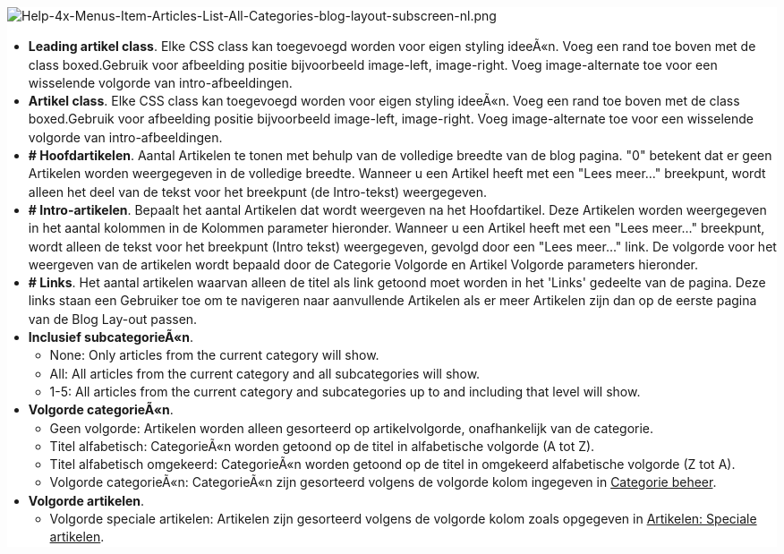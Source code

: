 <img
src="https://docs.joomla.org/images/thumb/8/88/Help-4x-Menus-Item-Articles-List-All-Categories-blog-layout-subscreen-nl.png/600px-Help-4x-Menus-Item-Articles-List-All-Categories-blog-layout-subscreen-nl.png"
decoding="async"
srcset="https://docs.joomla.org/images/thumb/8/88/Help-4x-Menus-Item-Articles-List-All-Categories-blog-layout-subscreen-nl.png/900px-Help-4x-Menus-Item-Articles-List-All-Categories-blog-layout-subscreen-nl.png 1.5x, https://docs.joomla.org/images/thumb/8/88/Help-4x-Menus-Item-Articles-List-All-Categories-blog-layout-subscreen-nl.png/1200px-Help-4x-Menus-Item-Articles-List-All-Categories-blog-layout-subscreen-nl.png 2x"
data-file-width="2878" data-file-height="1344" width="600" height="280"
alt="Help-4x-Menus-Item-Articles-List-All-Categories-blog-layout-subscreen-nl.png" />

- **Leading artikel class**. Elke CSS class kan toegevoegd worden voor
  eigen styling ideeÃ«n. Voeg een rand toe boven met de class
  boxed.Gebruik voor afbeelding positie bijvoorbeeld image-left,
  image-right. Voeg image-alternate toe voor een wisselende volgorde van
  intro-afbeeldingen.
- **Artikel class**. Elke CSS class kan toegevoegd worden voor eigen
  styling ideeÃ«n. Voeg een rand toe boven met de class boxed.Gebruik
  voor afbeelding positie bijvoorbeeld image-left, image-right. Voeg
  image-alternate toe voor een wisselende volgorde van
  intro-afbeeldingen.
- **\# Hoofdartikelen**. Aantal Artikelen te tonen met behulp van de
  volledige breedte van de blog pagina. "0" betekent dat er geen
  Artikelen worden weergegeven in de volledige breedte. Wanneer u een
  Artikel heeft met een "Lees meer..." breekpunt, wordt alleen het deel
  van de tekst voor het breekpunt (de Intro-tekst) weergegeven.
- **\# Intro-artikelen**. Bepaalt het aantal Artikelen dat wordt
  weergeven na het Hoofdartikel. Deze Artikelen worden weergegeven in
  het aantal kolommen in de Kolommen parameter hieronder. Wanneer u een
  Artikel heeft met een "Lees meer..." breekpunt, wordt alleen de tekst
  voor het breekpunt (Intro tekst) weergegeven, gevolgd door een "Lees
  meer..." link. De volgorde voor het weergeven van de artikelen wordt
  bepaald door de Categorie Volgorde en Artikel Volgorde parameters
  hieronder.
- **\# Links**. Het aantal artikelen waarvan alleen de titel als link
  getoond moet worden in het 'Links' gedeelte van de pagina. Deze links
  staan een Gebruiker toe om te navigeren naar aanvullende Artikelen als
  er meer Artikelen zijn dan op de eerste pagina van de Blog Lay-out
  passen.
- **Inclusief subcategorieÃ«n**.
  - None: Only articles from the current category will show.
  - All: All articles from the current category and all subcategories
    will show.
  - 1-5: All articles from the current category and subcategories up to
    and including that level will show.
- **Volgorde categorieÃ«n**.
  - Geen volgorde: Artikelen worden alleen gesorteerd op
    artikelvolgorde, onafhankelijk van de categorie.
  - Titel alfabetisch: CategorieÃ«n worden getoond op de titel in
    alfabetische volgorde (A tot Z).
  - Titel alfabetisch omgekeerd: CategorieÃ«n worden getoond op de titel
    in omgekeerd alfabetische volgorde (Z tot A).
  - Volgorde categorieÃ«n: CategorieÃ«n zijn gesorteerd volgens de
    volgorde kolom ingegeven in [Categorie
    beheer](https://docs.joomla.org/Help4.x:Articles:_Categories/nl#ordering "Help4.x:Articles: Categories/nl").
- **Volgorde artikelen**.
  - Volgorde speciale artikelen: Artikelen zijn gesorteerd volgens de
    volgorde kolom zoals opgegeven in [Artikelen: Speciale
    artikelen](https://docs.joomla.org/Help4.x:Articles:_Featured/nl#ordering "Help4.x:Articles: Featured/nl").